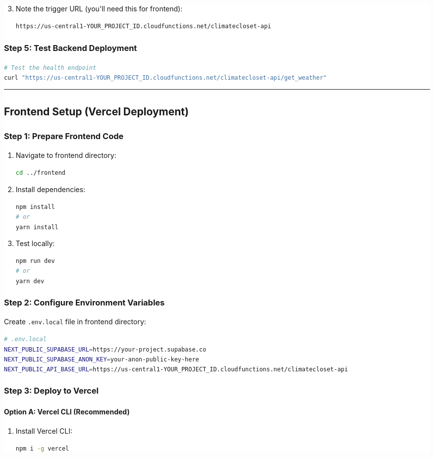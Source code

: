 3. Note the trigger URL (you'll need this for frontend):
   ```
   https://us-central1-YOUR_PROJECT_ID.cloudfunctions.net/climatecloset-api
   ```

### Step 5: Test Backend Deployment

```bash
# Test the health endpoint
curl "https://us-central1-YOUR_PROJECT_ID.cloudfunctions.net/climatecloset-api/get_weather"
```

---

## Frontend Setup (Vercel Deployment)

### Step 1: Prepare Frontend Code

1. Navigate to frontend directory:
   ```bash
   cd ../frontend
   ```

2. Install dependencies:
   ```bash
   npm install
   # or
   yarn install
   ```

3. Test locally:
   ```bash
   npm run dev
   # or
   yarn dev
   ```

### Step 2: Configure Environment Variables

Create `.env.local` file in frontend directory:

```bash
# .env.local
NEXT_PUBLIC_SUPABASE_URL=https://your-project.supabase.co
NEXT_PUBLIC_SUPABASE_ANON_KEY=your-anon-public-key-here
NEXT_PUBLIC_API_BASE_URL=https://us-central1-YOUR_PROJECT_ID.cloudfunctions.net/climatecloset-api
```

### Step 3: Deploy to Vercel

#### Option A: Vercel CLI (Recommended)

1. Install Vercel CLI:
   ```bash
   npm i -g vercel
   ```
